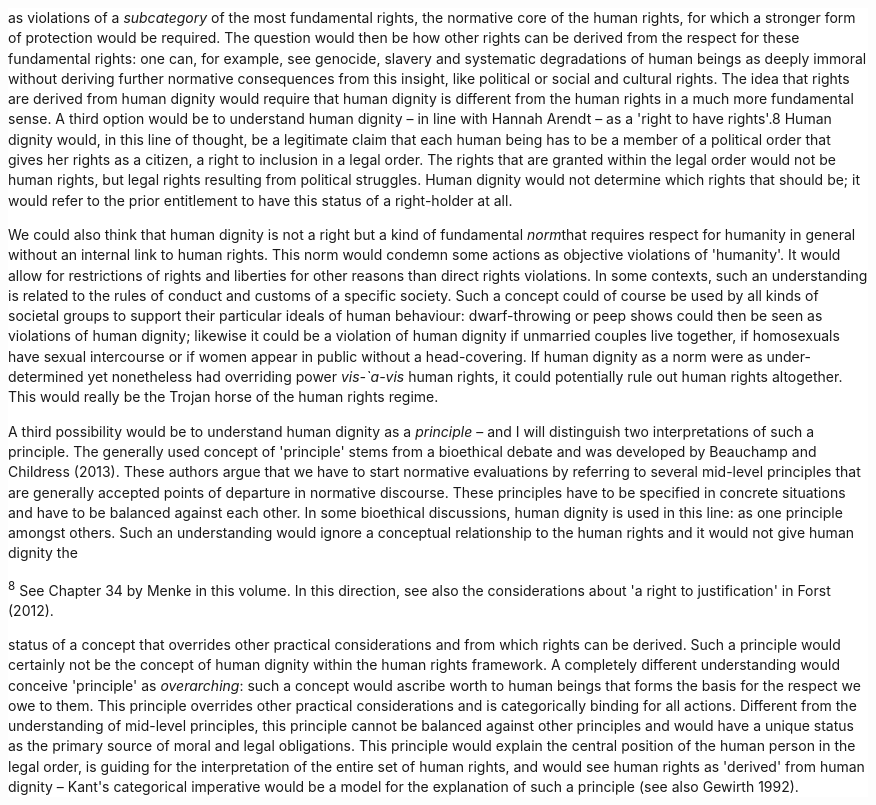 as violations of a *subcategory* of the most fundamental rights, the normative core of the human rights, for which a stronger form of protection would be required. The question would then be how other rights can be derived from the respect for these fundamental rights: one can, for example, see genocide, slavery and systematic degradations of human beings as deeply immoral without deriving further normative consequences from this insight, like political or social and cultural rights. The idea that rights are derived from human dignity would require that human dignity is different from the human rights in a much more fundamental sense. A third option would be to understand human dignity – in line with Hannah Arendt – as a 'right to have rights'.8 Human dignity would, in this line of thought, be a legitimate claim that each human being has to be a member of a political order that gives her rights as a citizen, a right to inclusion in a legal order. The rights that are granted within the legal order would not be human rights, but legal rights resulting from political struggles. Human dignity would not determine which rights that should be; it would refer to the prior entitlement to have this status of a right-holder at all.

We could also think that human dignity is not a right but a kind of fundamental *norm*that requires respect for humanity in general without an internal link to human rights. This norm would condemn some actions as objective violations of 'humanity'. It would allow for restrictions of rights and liberties for other reasons than direct rights violations. In some contexts, such an understanding is related to the rules of conduct and customs of a specific society. Such a concept could of course be used by all kinds of societal groups to support their particular ideals of human behaviour: dwarf-throwing or peep shows could then be seen as violations of human dignity; likewise it could be a violation of human dignity if unmarried couples live together, if homosexuals have sexual intercourse or if women appear in public without a head-covering. If human dignity as a norm were as under-determined yet nonetheless had overriding power *vis-`a-vis* human rights, it could potentially rule out human rights altogether. This would really be the Trojan horse of the human rights regime.

A third possibility would be to understand human dignity as a *principle* – and I will distinguish two interpretations of such a principle. The generally used concept of 'principle' stems from a bioethical debate and was developed by Beauchamp and Childress (2013). These authors argue that we have to start normative evaluations by referring to several mid-level principles that are generally accepted points of departure in normative discourse. These principles have to be specified in concrete situations and have to be balanced against each other. In some bioethical discussions, human dignity is used in this line: as one principle amongst others. Such an understanding would ignore a conceptual relationship to the human rights and it would not give human dignity the

<sup>8</sup> See Chapter 34 by Menke in this volume. In this direction, see also the considerations about 'a right to justification' in Forst (2012).

status of a concept that overrides other practical considerations and from which rights can be derived. Such a principle would certainly not be the concept of human dignity within the human rights framework. A completely different understanding would conceive 'principle' as *overarching*: such a concept would ascribe worth to human beings that forms the basis for the respect we owe to them. This principle overrides other practical considerations and is categorically binding for all actions. Different from the understanding of mid-level principles, this principle cannot be balanced against other principles and would have a unique status as the primary source of moral and legal obligations. This principle would explain the central position of the human person in the legal order, is guiding for the interpretation of the entire set of human rights, and would see human rights as 'derived' from human dignity – Kant's categorical imperative would be a model for the explanation of such a principle (see also Gewirth 1992).
